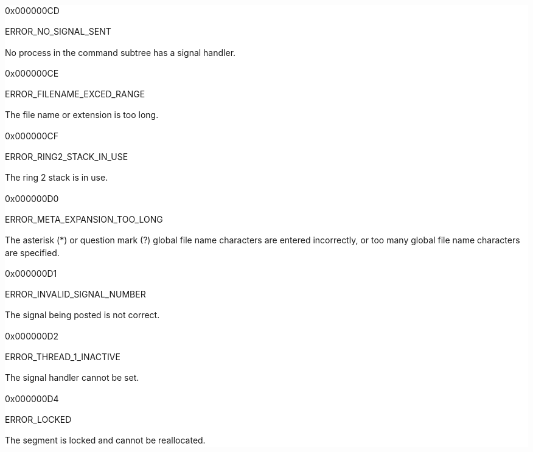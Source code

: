   <td>
  <p>0x000000CD</p>
  <p>ERROR_NO_SIGNAL_SENT</p>
  </td>
  <td>
  <p>No process in the command subtree has a signal
  handler.</p>
  </td>
 </tr>
 <tr>
  <td>
  <p>0x000000CE</p>
  <p>ERROR_FILENAME_EXCED_RANGE</p>
  </td>
  <td>
  <p>The file name or extension is too long.</p>
  </td>
 </tr>
 <tr>
  <td>
  <p>0x000000CF</p>
  <p>ERROR_RING2_STACK_IN_USE</p>
  </td>
  <td>
  <p>The ring 2 stack is in use.</p>
  </td>
 </tr>
 <tr>
  <td>
  <p>0x000000D0</p>
  <p>ERROR_META_EXPANSION_TOO_LONG</p>
  </td>
  <td>
  <p>The asterisk (*) or question mark (?) global file name
  characters are entered incorrectly, or too many global file name characters
  are specified.</p>
  </td>
 </tr>
 <tr>
  <td>
  <p>0x000000D1</p>
  <p>ERROR_INVALID_SIGNAL_NUMBER</p>
  </td>
  <td>
  <p>The signal being posted is not correct.</p>
  </td>
 </tr>
 <tr>
  <td>
  <p>0x000000D2</p>
  <p>ERROR_THREAD_1_INACTIVE</p>
  </td>
  <td>
  <p>The signal handler cannot be set.</p>
  </td>
 </tr>
 <tr>
  <td>
  <p>0x000000D4</p>
  <p>ERROR_LOCKED</p>
  </td>
  <td>
  <p>The segment is locked and cannot be reallocated.</p>
  </td>